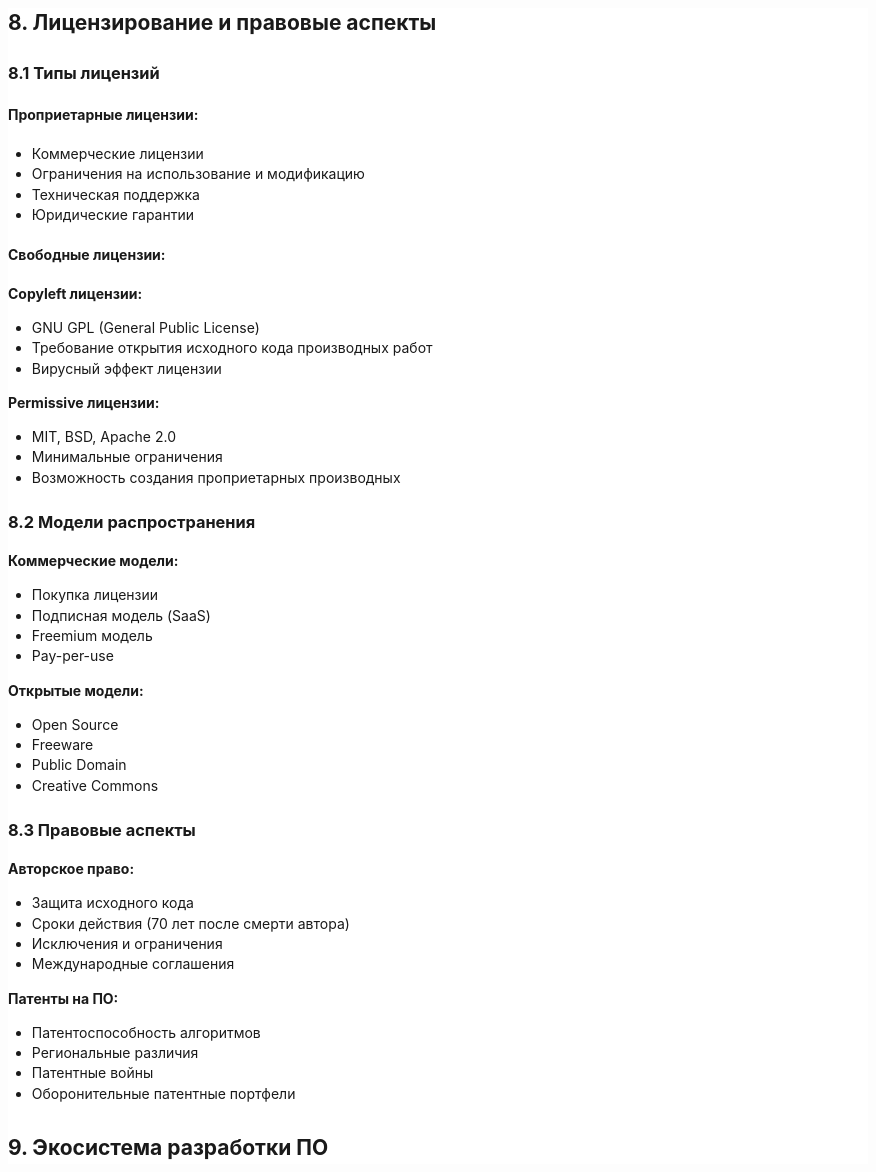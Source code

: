 ## 8. Лицензирование и правовые аспекты

### 8.1 Типы лицензий

#### Проприетарные лицензии:
- Коммерческие лицензии
- Ограничения на использование и модификацию
- Техническая поддержка
- Юридические гарантии

#### Свободные лицензии:

**Copyleft лицензии:**
- GNU GPL (General Public License)
- Требование открытия исходного кода производных работ
- Вирусный эффект лицензии

**Permissive лицензии:**
- MIT, BSD, Apache 2.0
- Минимальные ограничения
- Возможность создания проприетарных производных

### 8.2 Модели распространения

**Коммерческие модели:**
- Покупка лицензии
- Подписная модель (SaaS)
- Freemium модель
- Pay-per-use

**Открытые модели:**
- Open Source
- Freeware
- Public Domain
- Creative Commons

### 8.3 Правовые аспекты

**Авторское право:**
- Защита исходного кода
- Сроки действия (70 лет после смерти автора)
- Исключения и ограничения
- Международные соглашения

**Патенты на ПО:**
- Патентоспособность алгоритмов
- Региональные различия
- Патентные войны
- Оборонительные патентные портфели

## 9. Экосистема разработки ПО
